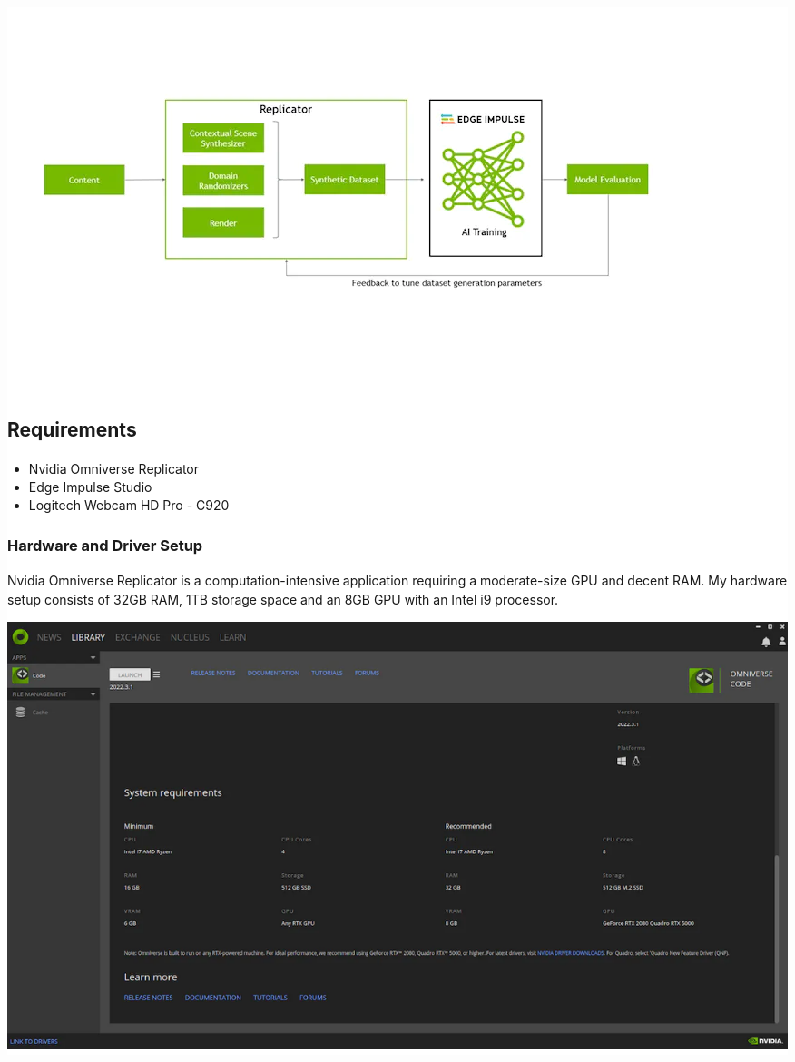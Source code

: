 ![Data generation and model building workflow](.gitbook/assets/nvidia-omniverse-replicator/workflow.jpg)

## Requirements
- Nvidia Omniverse Replicator 
- Edge Impulse Studio
- Logitech Webcam HD Pro - C920

### Hardware and Driver Setup

Nvidia Omniverse Replicator is a computation-intensive application requiring a moderate-size GPU and decent RAM. My hardware setup consists of 32GB RAM, 1TB storage space and an 8GB GPU with an Intel i9 processor.

![](.gitbook/assets/nvidia-omniverse-replicator/hardware_spec.jpg)
